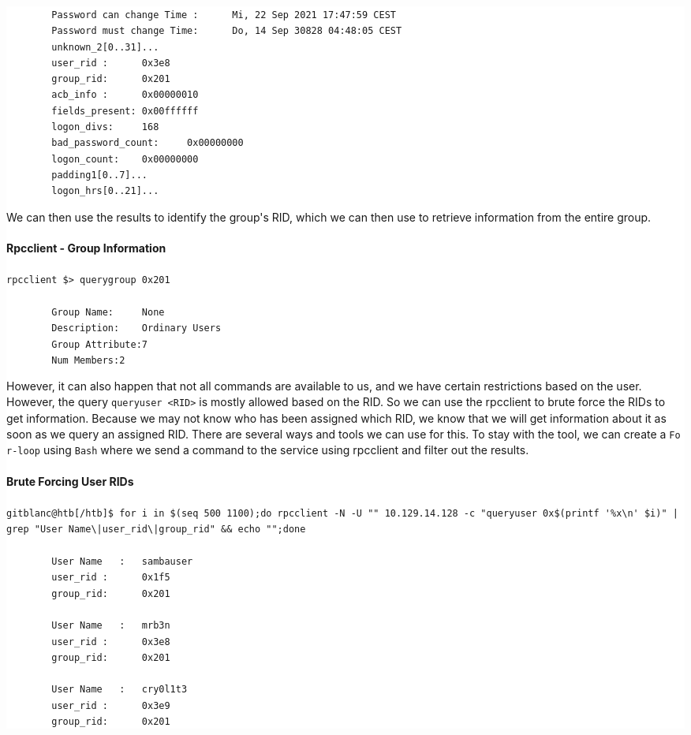 ```shell
        Password can change Time :      Mi, 22 Sep 2021 17:47:59 CEST
        Password must change Time:      Do, 14 Sep 30828 04:48:05 CEST
        unknown_2[0..31]...
        user_rid :      0x3e8
        group_rid:      0x201
        acb_info :      0x00000010
        fields_present: 0x00ffffff
        logon_divs:     168
        bad_password_count:     0x00000000
        logon_count:    0x00000000
        padding1[0..7]...
        logon_hrs[0..21]...
```

We can then use the results to identify the group's RID, which we can then use to retrieve information from the entire group.

#### Rpcclient - Group Information

```shell
rpcclient $> querygroup 0x201

        Group Name:     None
        Description:    Ordinary Users
        Group Attribute:7
        Num Members:2
```

However, it can also happen that not all commands are available to us, and we have certain restrictions based on the user. However, the query `queryuser <RID>` is mostly allowed based on the RID. So we can use the rpcclient to brute force the RIDs to get information. Because we may not know who has been assigned which RID, we know that we will get information about it as soon as we query an assigned RID. There are several ways and tools we can use for this. To stay with the tool, we can create a `For-loop` using `Bash` where we send a command to the service using rpcclient and filter out the results.

#### Brute Forcing User RIDs

```shell
gitblanc@htb[/htb]$ for i in $(seq 500 1100);do rpcclient -N -U "" 10.129.14.128 -c "queryuser 0x$(printf '%x\n' $i)" | grep "User Name\|user_rid\|group_rid" && echo "";done

        User Name   :   sambauser
        user_rid :      0x1f5
        group_rid:      0x201
		
        User Name   :   mrb3n
        user_rid :      0x3e8
        group_rid:      0x201
		
        User Name   :   cry0l1t3
        user_rid :      0x3e9
        group_rid:      0x201
```
